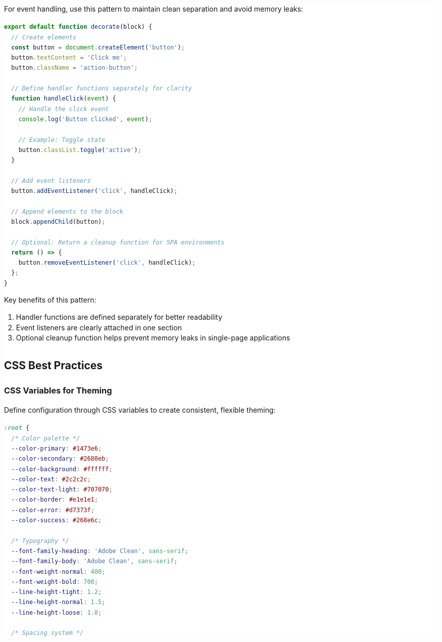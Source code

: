 For event handling, use this pattern to maintain clean separation and avoid memory leaks:

```javascript
export default function decorate(block) {
  // Create elements
  const button = document.createElement('button');
  button.textContent = 'Click me';
  button.className = 'action-button';
  
  // Define handler functions separately for clarity
  function handleClick(event) {
    // Handle the click event
    console.log('Button clicked', event);
    
    // Example: Toggle state
    button.classList.toggle('active');
  }
  
  // Add event listeners
  button.addEventListener('click', handleClick);
  
  // Append elements to the block
  block.appendChild(button);
  
  // Optional: Return a cleanup function for SPA environments
  return () => {
    button.removeEventListener('click', handleClick);
  };
}
```

Key benefits of this pattern:

1. Handler functions are defined separately for better readability
2. Event listeners are clearly attached in one section
3. Optional cleanup function helps prevent memory leaks in single-page applications

## CSS Best Practices

### CSS Variables for Theming

Define configuration through CSS variables to create consistent, flexible theming:

```css
:root {
  /* Color palette */
  --color-primary: #1473e6;
  --color-secondary: #2680eb;
  --color-background: #ffffff;
  --color-text: #2c2c2c;
  --color-text-light: #707070;
  --color-border: #e1e1e1;
  --color-error: #d7373f;
  --color-success: #268e6c;
  
  /* Typography */
  --font-family-heading: 'Adobe Clean', sans-serif;
  --font-family-body: 'Adobe Clean', sans-serif;
  --font-weight-normal: 400;
  --font-weight-bold: 700;
  --line-height-tight: 1.2;
  --line-height-normal: 1.5;
  --line-height-loose: 1.8;
  
  /* Spacing system */
```